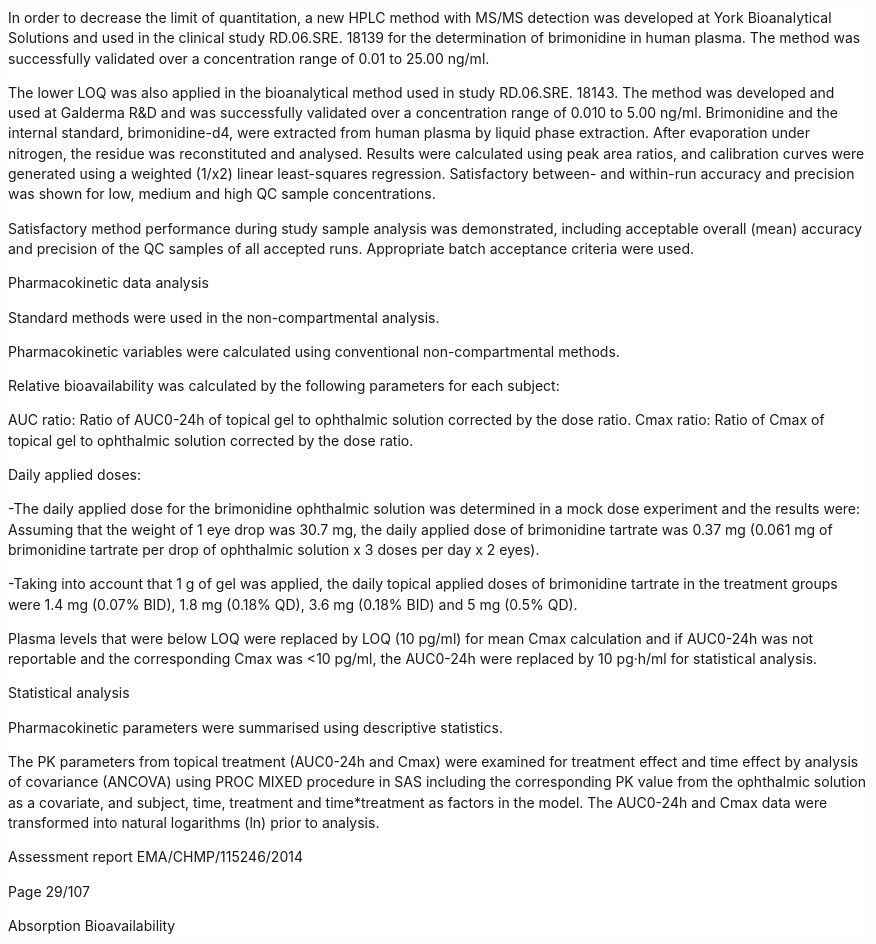 In order to decrease the limit of quantitation, a new HPLC method with MS/MS detection was developed at York Bioanalytical Solutions and used in the clinical study RD.06.SRE. 18139 for the determination of brimonidine in human plasma. The method was successfully validated over a concentration range of 0.01 to 25.00 ng/ml.

The lower LOQ was also applied in the bioanalytical method used in study RD.06.SRE. 18143. The method was developed and used at Galderma R&D and was successfully validated over a concentration range of 0.010 to 5.00 ng/ml. Brimonidine and the internal standard, brimonidine-d4, were extracted from human plasma by liquid phase extraction. After evaporation under nitrogen, the residue was reconstituted and analysed. Results were calculated using peak area ratios, and calibration curves were generated using a weighted (1/x2) linear least-squares regression. Satisfactory between- and within-run accuracy and precision was shown for low, medium and high QC sample concentrations.

Satisfactory method performance during study sample analysis was demonstrated, including acceptable overall (mean) accuracy and precision of the QC samples of all accepted runs. Appropriate batch acceptance criteria were used.

Pharmacokinetic data analysis

Standard methods were used in the non-compartmental analysis.

Pharmacokinetic variables were calculated using conventional non-compartmental methods.

Relative bioavailability was calculated by the following parameters for each subject:

AUC ratio: Ratio of AUC0-24h of topical gel to ophthalmic solution corrected by the dose ratio. Cmax ratio: Ratio of Cmax of topical gel to ophthalmic solution corrected by the dose ratio.

Daily applied doses:

-The daily applied dose for the brimonidine ophthalmic solution was determined in a mock dose experiment and the results were: Assuming that the weight of 1 eye drop was 30.7 mg, the daily applied dose of brimonidine tartrate was 0.37 mg (0.061 mg of brimonidine tartrate per drop of ophthalmic solution x 3 doses per day x 2 eyes).

-Taking into account that 1 g of gel was applied, the daily topical applied doses of brimonidine tartrate in the treatment groups were 1.4 mg (0.07% BID), 1.8 mg (0.18% QD), 3.6 mg (0.18% BID) and 5 mg (0.5% QD).

Plasma levels that were below LOQ were replaced by LOQ (10 pg/ml) for mean Cmax calculation and if AUC0-24h was not reportable and the corresponding Cmax was <10 pg/ml, the AUC0-24h were replaced by 10 pg·h/ml for statistical analysis.

Statistical analysis

Pharmacokinetic parameters were summarised using descriptive statistics.

The PK parameters from topical treatment (AUC0-24h and Cmax) were examined for treatment effect and time effect by analysis of covariance (ANCOVA) using PROC MIXED procedure in SAS including the corresponding PK value from the ophthalmic solution as a covariate, and subject, time, treatment and time*treatment as factors in the model. The AUC0-24h and Cmax data were transformed into natural logarithms (ln) prior to analysis.

Assessment report EMA/CHMP/115246/2014

Page 29/107

Absorption Bioavailability
